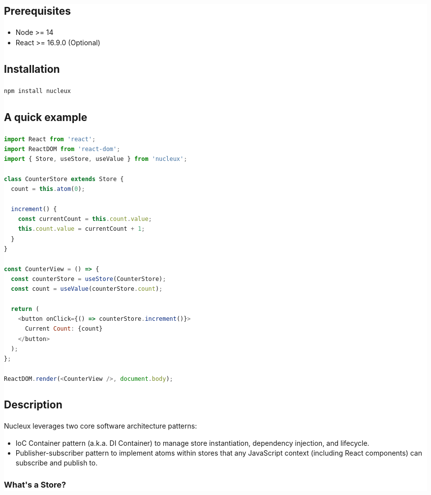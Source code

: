 ## Prerequisites

- Node >= 14
- React >= 16.9.0 (Optional)

## Installation

```sh
npm install nucleux
```

## A quick example

```javascript
import React from 'react';
import ReactDOM from 'react-dom';
import { Store, useStore, useValue } from 'nucleux';

class CounterStore extends Store {
  count = this.atom(0);

  increment() {
    const currentCount = this.count.value;
    this.count.value = currentCount + 1;
  }
}

const CounterView = () => {
  const counterStore = useStore(CounterStore);
  const count = useValue(counterStore.count);

  return (
    <button onClick={() => counterStore.increment()}>
      Current Count: {count}
    </button>
  );
};

ReactDOM.render(<CounterView />, document.body);
```

## Description

Nucleux leverages two core software architecture patterns:

- IoC Container pattern (a.k.a. DI Container) to manage store instantiation, dependency injection, and lifecycle.
- Publisher-subscriber pattern to implement atoms within stores that any JavaScript context (including React components) can subscribe and publish to.

### What's a Store?
